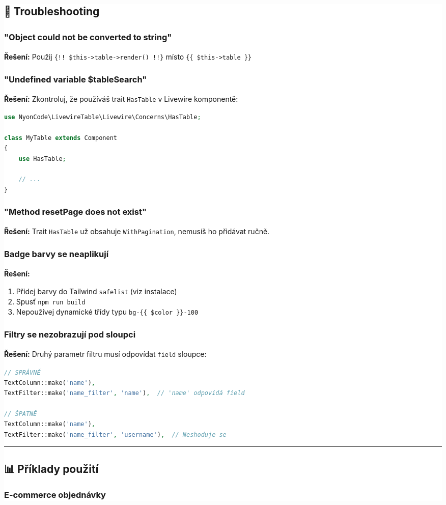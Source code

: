 
## 🐛 Troubleshooting

### "Object could not be converted to string"

**Řešení:** Použij `{!! $this->table->render() !!}` místo `{{ $this->table }}`

### "Undefined variable $tableSearch"

**Řešení:** Zkontroluj, že používáš trait `HasTable` v Livewire komponentě:

```php
use NyonCode\LivewireTable\Livewire\Concerns\HasTable;

class MyTable extends Component
{
    use HasTable;
    
    // ...
}
```

### "Method resetPage does not exist"

**Řešení:** Trait `HasTable` už obsahuje `WithPagination`, nemusíš ho přidávat ručně.

### Badge barvy se neaplikují

**Řešení:**
1. Přidej barvy do Tailwind `safelist` (viz instalace)
2. Spusť `npm run build`
3. Nepoužívej dynamické třídy typu `bg-{{ $color }}-100`

### Filtry se nezobrazují pod sloupci

**Řešení:** Druhý parametr filtru musí odpovídat `field` sloupce:

```php
// SPRÁVNĚ
TextColumn::make('name'),
TextFilter::make('name_filter', 'name'),  // 'name' odpovídá field

// ŠPATNĚ
TextColumn::make('name'),
TextFilter::make('name_filter', 'username'),  // Neshoduje se
```

---

## 📊 Příklady použití

### E-commerce objednávky

